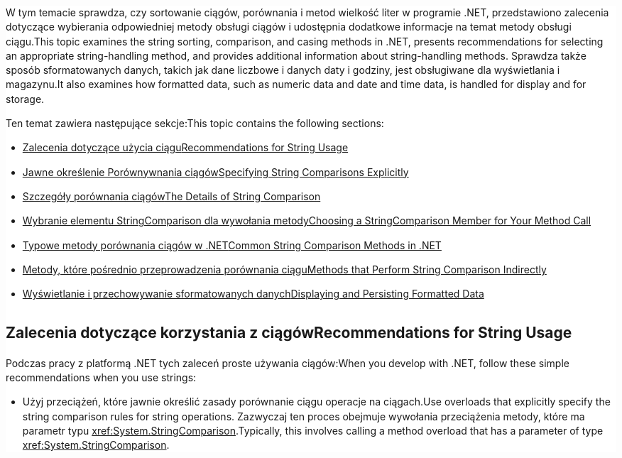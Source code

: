  <span data-ttu-id="360cd-107">W tym temacie sprawdza, czy sortowanie ciągów, porównania i metod wielkość liter w programie .NET, przedstawiono zalecenia dotyczące wybierania odpowiedniej metody obsługi ciągów i udostępnia dodatkowe informacje na temat metody obsługi ciągu.</span><span class="sxs-lookup"><span data-stu-id="360cd-107">This topic examines the string sorting, comparison, and casing methods in .NET, presents recommendations for selecting an appropriate string-handling method, and provides additional information about string-handling methods.</span></span> <span data-ttu-id="360cd-108">Sprawdza także sposób sformatowanych danych, takich jak dane liczbowe i danych daty i godziny, jest obsługiwane dla wyświetlania i magazynu.</span><span class="sxs-lookup"><span data-stu-id="360cd-108">It also examines how formatted data, such as numeric data and date and time data, is handled for display and for storage.</span></span>  
  
 <span data-ttu-id="360cd-109">Ten temat zawiera następujące sekcje:</span><span class="sxs-lookup"><span data-stu-id="360cd-109">This topic contains the following sections:</span></span>  
  
-   [<span data-ttu-id="360cd-110">Zalecenia dotyczące użycia ciągu</span><span class="sxs-lookup"><span data-stu-id="360cd-110">Recommendations for String Usage</span></span>](#recommendations_for_string_usage)  
  
-   [<span data-ttu-id="360cd-111">Jawne określenie Porównywnania ciągów</span><span class="sxs-lookup"><span data-stu-id="360cd-111">Specifying String Comparisons Explicitly</span></span>](#specifying_string_comparisons_explicitly)  
  
-   [<span data-ttu-id="360cd-112">Szczegóły porównania ciągów</span><span class="sxs-lookup"><span data-stu-id="360cd-112">The Details of String Comparison</span></span>](#the_details_of_string_comparison)  
  
-   [<span data-ttu-id="360cd-113">Wybranie elementu StringComparison dla wywołania metody</span><span class="sxs-lookup"><span data-stu-id="360cd-113">Choosing a StringComparison Member for Your Method Call</span></span>](#choosing_a_stringcomparison_member_for_your_method_call)  
  
-   [<span data-ttu-id="360cd-114">Typowe metody porównania ciągów w .NET</span><span class="sxs-lookup"><span data-stu-id="360cd-114">Common String Comparison Methods in .NET</span></span>](#common_string_comparison_methods_in_the_net_framework)  
  
-   [<span data-ttu-id="360cd-115">Metody, które pośrednio przeprowadzenia porównania ciągu</span><span class="sxs-lookup"><span data-stu-id="360cd-115">Methods that Perform String Comparison Indirectly</span></span>](#methods_that_perform_string_comparison_indirectly)  
  
-   [<span data-ttu-id="360cd-116">Wyświetlanie i przechowywanie sformatowanych danych</span><span class="sxs-lookup"><span data-stu-id="360cd-116">Displaying and Persisting Formatted Data</span></span>](#Formatted)  
  
<a name="recommendations_for_string_usage"></a>   
## <a name="recommendations-for-string-usage"></a><span data-ttu-id="360cd-117">Zalecenia dotyczące korzystania z ciągów</span><span class="sxs-lookup"><span data-stu-id="360cd-117">Recommendations for String Usage</span></span>  
 <span data-ttu-id="360cd-118">Podczas pracy z platformą .NET tych zaleceń proste używania ciągów:</span><span class="sxs-lookup"><span data-stu-id="360cd-118">When you develop with .NET, follow these simple recommendations when you use strings:</span></span>  
  
-   <span data-ttu-id="360cd-119">Użyj przeciążeń, które jawnie określić zasady porównanie ciągu operacje na ciągach.</span><span class="sxs-lookup"><span data-stu-id="360cd-119">Use overloads that explicitly specify the string comparison rules for string operations.</span></span> <span data-ttu-id="360cd-120">Zazwyczaj ten proces obejmuje wywołania przeciążenia metody, które ma parametr typu <xref:System.StringComparison>.</span><span class="sxs-lookup"><span data-stu-id="360cd-120">Typically, this involves calling a method overload that has a parameter of type <xref:System.StringComparison>.</span></span>  
  